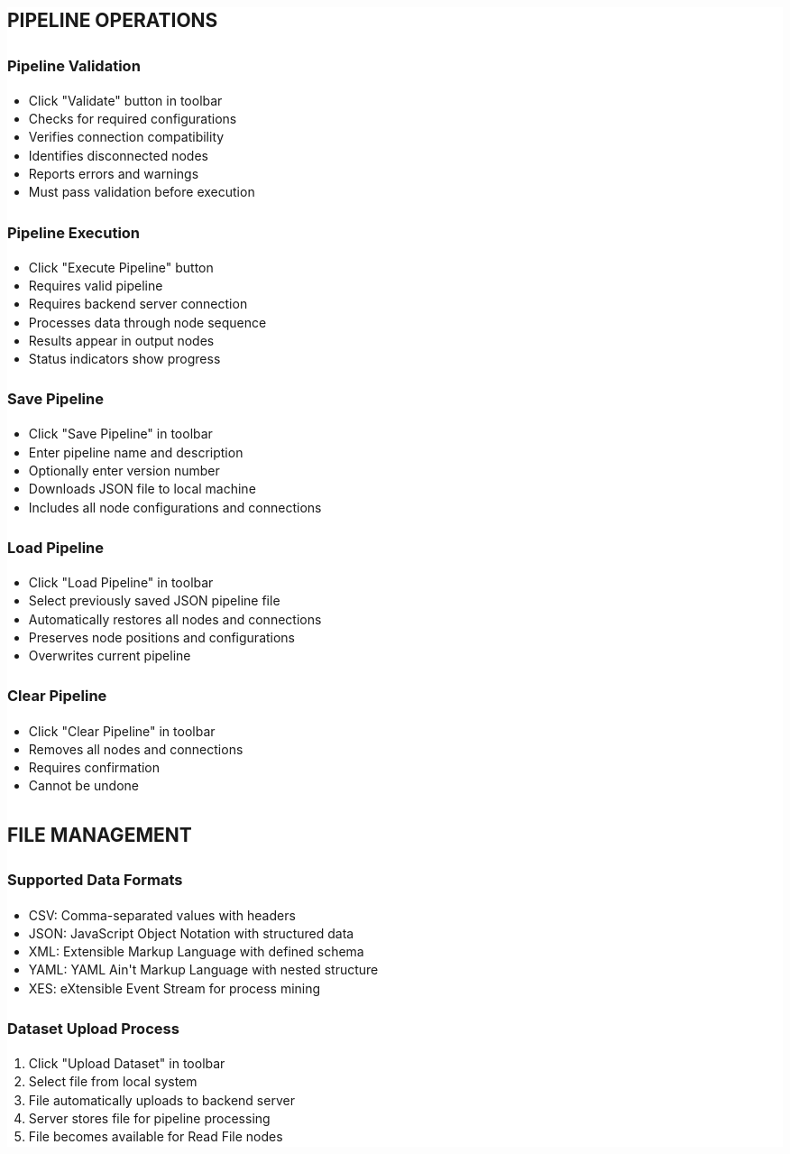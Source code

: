## PIPELINE OPERATIONS

### Pipeline Validation
- Click "Validate" button in toolbar
- Checks for required configurations
- Verifies connection compatibility
- Identifies disconnected nodes
- Reports errors and warnings
- Must pass validation before execution

### Pipeline Execution
- Click "Execute Pipeline" button
- Requires valid pipeline
- Requires backend server connection
- Processes data through node sequence
- Results appear in output nodes
- Status indicators show progress

### Save Pipeline
- Click "Save Pipeline" in toolbar
- Enter pipeline name and description
- Optionally enter version number
- Downloads JSON file to local machine
- Includes all node configurations and connections

### Load Pipeline
- Click "Load Pipeline" in toolbar
- Select previously saved JSON pipeline file
- Automatically restores all nodes and connections
- Preserves node positions and configurations
- Overwrites current pipeline

### Clear Pipeline
- Click "Clear Pipeline" in toolbar
- Removes all nodes and connections
- Requires confirmation
- Cannot be undone

## FILE MANAGEMENT

### Supported Data Formats
- CSV: Comma-separated values with headers
- JSON: JavaScript Object Notation with structured data
- XML: Extensible Markup Language with defined schema
- YAML: YAML Ain't Markup Language with nested structure
- XES: eXtensible Event Stream for process mining

### Dataset Upload Process
1. Click "Upload Dataset" in toolbar
2. Select file from local system
3. File automatically uploads to backend server
4. Server stores file for pipeline processing
5. File becomes available for Read File nodes
